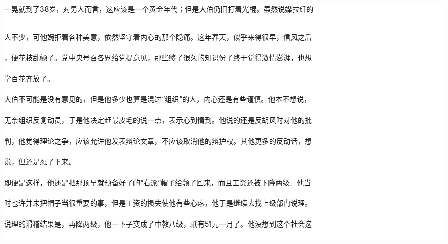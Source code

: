   一晃就到了38岁，对男人而言，这应该是一个黄金年代；但是大伯仍旧打着光棍。虽然说媒拉纤的
 </div>
 <div>
  <br/>
 </div>
 <div>
  人不少，可他婉拒着各种美意，依然坚守着内心的那个隐痛。这年春天，似乎来得很早，信风之后
 </div>
 <div>
  <br/>
 </div>
 <div>
  ，便花枝乱颤了。党中央号召各界给党提意见，那些憋了很久的知识份子终于觉得激情澎湃，也想
 </div>
 <div>
  <br/>
 </div>
 <div>
  学百花齐放了。
 </div>
 <div>
  <br/>
 </div>
 <div>
  大伯不可能是没有意见的，但是他多少也算是混过“组织”的人，内心还是有些谨慎。他本不想说，
 </div>
 <div>
  <br/>
 </div>
 <div>
  无奈组织反复动员，于是他决定赶最皮毛的说一点，表示心到情到。他说的还是反胡风时对他的批
 </div>
 <div>
  <br/>
 </div>
 <div>
  判，他觉得理论之争，应该允许他发表辩论文章，不应该取消他的辩护权。其他更多的反动话，想
 </div>
 <div>
  <br/>
 </div>
 <div>
  说，但还是忍了下来。
 </div>
 <div>
  <br/>
 </div>
 <div>
  即便是这样，他还是把那顶早就预备好了的“右派”帽子给领了回来，而且工资还被下降两级。他当
 </div>
 <div>
  <br/>
 </div>
 <div>
  时也许并未把帽子当很重要的事，但是工资的损失使他有些心疼，他于是继续去找上级部门说理。
 </div>
 <div>
  <br/>
 </div>
 <div>
  说理的滑稽结果是，再降两级，他一下子变成了中教八级，祇有51元一月了。他没想到这个社会这
 </div>
 <div>
  <br/>